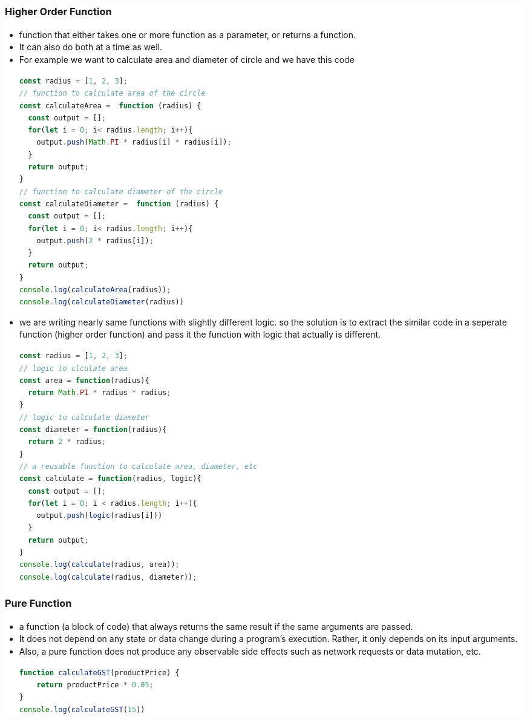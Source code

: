 ### Higher Order Function
* function that either takes one or more function as a parameter, or returns a function.
* It can also do both at a time as well.
* For example we want to calculate area and diameter of circle and we have this code
  ```javascript
  const radius = [1, 2, 3];
  // function to calculate area of the circle
  const calculateArea =  function (radius) {
    const output = [];
    for(let i = 0; i< radius.length; i++){
      output.push(Math.PI * radius[i] * radius[i]);
    }
    return output;
  }
  // function to calculate diameter of the circle
  const calculateDiameter =  function (radius) {
    const output = [];
    for(let i = 0; i< radius.length; i++){
      output.push(2 * radius[i]);
    }
    return output;
  }
  console.log(calculateArea(radius));
  console.log(calculateDiameter(radius))
  ```
* we are writing nearly same functions with slightly different logic. so the solution is to extract the similar code in a seperate function (higher order function) and pass it the function with logic that actually is different. 
  ```javascript
  const radius = [1, 2, 3];
  // logic to clculate area
  const area = function(radius){
    return Math.PI * radius * radius;
  }
  // logic to calculate diameter
  const diameter = function(radius){
    return 2 * radius;
  }
  // a reusable function to calculate area, diameter, etc
  const calculate = function(radius, logic){ 
    const output = [];
    for(let i = 0; i < radius.length; i++){
      output.push(logic(radius[i]))
    }
    return output;
  }
  console.log(calculate(radius, area));
  console.log(calculate(radius, diameter));
  ```

### Pure Function
* a function (a block of code) that always returns the same result if the same arguments are passed.
* It does not depend on any state or data change during a program’s execution. Rather, it only depends on its input arguments.
* Also, a pure function does not produce any observable side effects such as network requests or data mutation, etc.
  ```javascript
  function calculateGST(productPrice) {
      return productPrice * 0.05;
  }
  console.log(calculateGST(15))
  ```